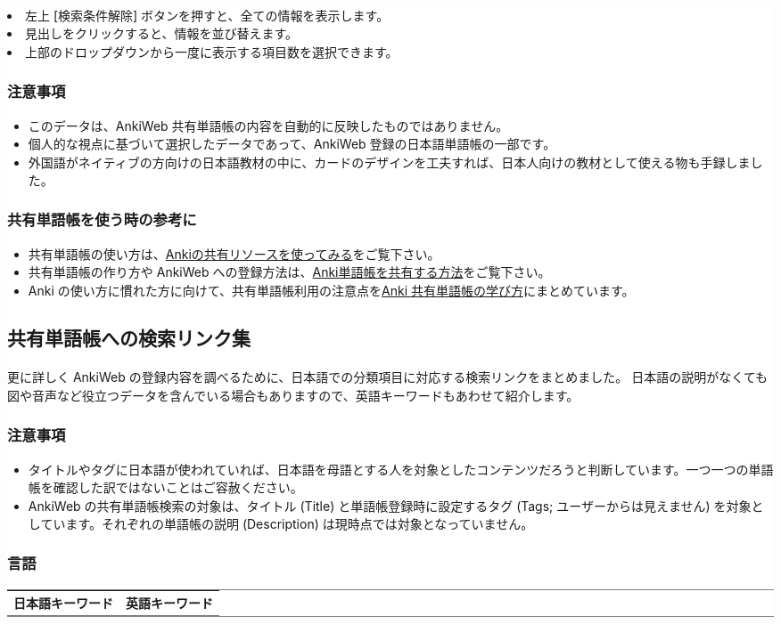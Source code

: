 </li>
<li>
左上 [検索条件解除] ボタンを押すと、全ての情報を表示します。
</li>
<li>
見出しをクリックすると、情報を並び替えます。
</li>
<li>
上部のドロップダウンから一度に表示する項目数を選択できます。
</li>
</ul>
<h3 id="注意事項">注意事項</h3>
<ul>
<li>
このデータは、AnkiWeb 共有単語帳の内容を自動的に反映したものではありません。
</li>
<li>
個人的な視点に基づいて選択したデータであって、AnkiWeb 登録の日本語単語帳の一部です。
</li>
<li>
外国語がネイティブの方向けの日本語教材の中に、カードのデザインを工夫すれば、日本人向けの教材として使える物も手録しました。
</li>
</ul>
<h3 id="共有単語帳を使う時の参考に">共有単語帳を使う時の参考に</h3>
<ul>
<li>
共有単語帳の使い方は、<a href="/how-to-use-shared-resources/">Ankiの共有リソースを使ってみる</a>をご覧下さい。
</li>
<li>
共有単語帳の作り方や AnkiWeb への登録方法は、<a href="/how-to-share-anki-decks/">Anki単語帳を共有する方法</a>をご覧下さい。
</li>
<li>
Anki の使い方に慣れた方に向けて、共有単語帳利用の注意点を<a href="/anki-learning-with-shared-decks/">Anki 共有単語帳の学び方</a>にまとめています。
</li>
</ul>
</section>
<section id="共有単語帳への検索リンク集">
  <div class="page-header">
    <h2>共有単語帳への検索リンク集</h2>
  </div>
<p>更に詳しく AnkiWeb の登録内容を調べるために、日本語での分類項目に対応する検索リンクをまとめました。
日本語の説明がなくても図や音声など役立つデータを含んでいる場合もありますので、英語キーワードもあわせて紹介します。</p>
<h3 id="注意事項_2">注意事項</h3>
<ul>
<li>
タイトルやタグに日本語が使われていれば、日本語を母語とする人を対象としたコンテンツだろうと判断しています。一つ一つの単語帳を確認した訳ではないことはご容赦ください。
</li>
<li>
AnkiWeb の共有単語帳検索の対象は、タイトル (Title) と単語帳登録時に設定するタグ (Tags; ユーザーからは見えません) を対象としています。それぞれの単語帳の説明 (Description) は現時点では対象となっていません。
</li>
</ul>
<h3 id="言語">言語</h3>
<table class="table table-striped" width="" cellspacing="0" cellpadding="4" frame="hsides" rules="rows">
<colgroup>
<col class="span2">
<col class="span3">
</colgroup>
<thead>
<tr>
<th>日本語キーワード</th>
<th>英語キーワード</th>